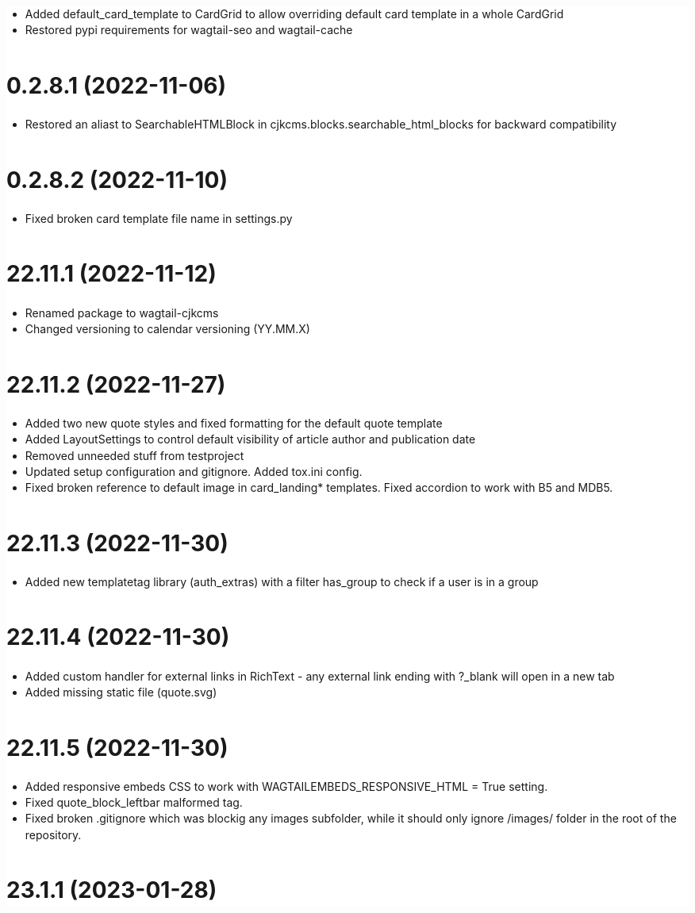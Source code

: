- Added default_card_template to CardGrid to allow overriding default card template in a whole CardGrid
- Restored pypi requirements for wagtail-seo and wagtail-cache

# 0.2.8.1 (2022-11-06)

- Restored an aliast to SearchableHTMLBlock in cjkcms.blocks.searchable_html_blocks for backward compatibility

# 0.2.8.2 (2022-11-10)

- Fixed broken card template file name in settings.py

# 22.11.1 (2022-11-12)

- Renamed package to wagtail-cjkcms
- Changed versioning to calendar versioning (YY.MM.X)

# 22.11.2 (2022-11-27)

- Added two new quote styles and fixed formatting for the default quote template
- Added LayoutSettings to control default visibility of article author and publication date
- Removed unneeded stuff from testproject
- Updated setup configuration and gitignore. Added tox.ini config.
- Fixed broken reference to default image in card_landing\* templates. Fixed accordion to work with B5 and MDB5.

# 22.11.3 (2022-11-30)

- Added new templatetag library (auth_extras) with a filter has_group to check if a user is in a group

# 22.11.4 (2022-11-30)

- Added custom handler for external links in RichText - any external link ending with ?\_blank will open in a new tab
- Added missing static file (quote.svg)

# 22.11.5 (2022-11-30)

- Added responsive embeds CSS to work with WAGTAILEMBEDS_RESPONSIVE_HTML = True setting.
- Fixed quote_block_leftbar malformed tag.
- Fixed broken .gitignore which was blockig any images subfolder, while it should only ignore /images/ folder in the root of the repository.

# 23.1.1 (2023-01-28)
